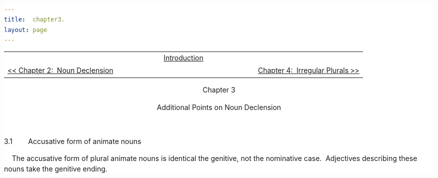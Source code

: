 ```yaml
---
title:  chapter3. 
layout: page
---
```



<div style="text-align: center;">

<div style="text-align: left;">

<table>
<colgroup>
<col style="width: 33%" />
<col style="width: 33%" />
<col style="width: 33%" />
</colgroup>
<tbody>
<tr class="odd">
<td><br />
</td>
<td style="text-align: center;"><a href="introduction.html">Introduction</a><br />
</td>
<td style="text-align: right;"><br />
</td>
</tr>
<tr class="even">
<td><a href="chapter2.html">&lt;&lt; Chapter 2:  Noun Declension</a>   <br />
</td>
<td style="text-align: center;"><br />
</td>
<td style="text-align: right;"><a href="chapter4.html">Chapter 4:  Irregular Plurals &gt;&gt;</a><br />
</td>
</tr>
</tbody>
</table>

  
  

</div>

Chapter 3  
  
Additional Points on Noun Declension  

</div>

   
  
3.1        Accusative form of animate nouns  
  
    The accusative form of plural animate nouns is identical the
genitive, not the nominative case.  Adjectives describing these nouns
take the genitive ending.  
  